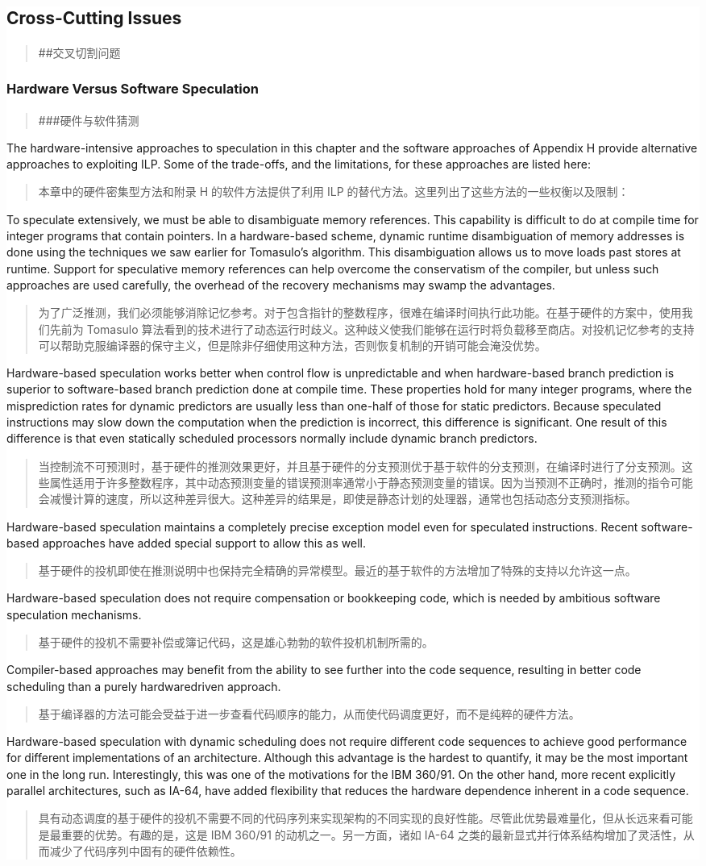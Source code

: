 ## Cross-Cutting Issues

> ##交叉切割问题

### Hardware Versus Software Speculation

> ###硬件与软件猜测

The hardware-intensive approaches to speculation in this chapter and the software approaches of Appendix H provide alternative approaches to exploiting ILP. Some of the trade-offs, and the limitations, for these approaches are listed here:

> 本章中的硬件密集型方法和附录 H 的软件方法提供了利用 ILP 的替代方法。这里列出了这些方法的一些权衡以及限制：

To speculate extensively, we must be able to disambiguate memory references. This capability is difficult to do at compile time for integer programs that contain pointers. In a hardware-based scheme, dynamic runtime disambiguation of memory addresses is done using the techniques we saw earlier for Tomasulo’s algorithm. This disambiguation allows us to move loads past stores at runtime. Support for speculative memory references can help overcome the conservatism of the compiler, but unless such approaches are used carefully, the overhead of the recovery mechanisms may swamp the advantages.

> 为了广泛推测，我们必须能够消除记忆参考。对于包含指针的整数程序，很难在编译时间执行此功能。在基于硬件的方案中，使用我们先前为 Tomasulo 算法看到的技术进行了动态运行时歧义。这种歧义使我们能够在运行时将负载移至商店。对投机记忆参考的支持可以帮助克服编译器的保守主义，但是除非仔细使用这种方法，否则恢复机制的开销可能会淹没优势。

Hardware-based speculation works better when control flow is unpredictable and when hardware-based branch prediction is superior to software-based branch prediction done at compile time. These properties hold for many integer programs, where the misprediction rates for dynamic predictors are usually less than one-half of those for static predictors. Because speculated instructions may slow down the computation when the prediction is incorrect, this difference is significant. One result of this difference is that even statically scheduled processors normally include dynamic branch predictors.

> 当控制流不可预测时，基于硬件的推测效果更好，并且基于硬件的分支预测优于基于软件的分支预测，在编译时进行了分支预测。这些属性适用于许多整数程序，其中动态预测变量的错误预测率通常小于静态预测变量的错误。因为当预测不正确时，推测的指令可能会减慢计算的速度，所以这种差异很大。这种差异的结果是，即使是静态计划的处理器，通常也包括动态分支预测指标。

Hardware-based speculation maintains a completely precise exception model even for speculated instructions. Recent software-based approaches have added special support to allow this as well.

> 基于硬件的投机即使在推测说明中也保持完全精确的异常模型。最近的基于软件的方法增加了特殊的支持以允许这一点。

Hardware-based speculation does not require compensation or bookkeeping code, which is needed by ambitious software speculation mechanisms.

> 基于硬件的投机不需要补偿或簿记代码，这是雄心勃勃的软件投机机制所需的。

Compiler-based approaches may benefit from the ability to see further into the code sequence, resulting in better code scheduling than a purely hardwaredriven approach.

> 基于编译器的方法可能会受益于进一步查看代码顺序的能力，从而使代码调度更好，而不是纯粹的硬件方法。

Hardware-based speculation with dynamic scheduling does not require different code sequences to achieve good performance for different implementations of an architecture. Although this advantage is the hardest to quantify, it may be the most important one in the long run. Interestingly, this was one of the motivations for the IBM 360/91. On the other hand, more recent explicitly parallel architectures, such as IA-64, have added flexibility that reduces the hardware dependence inherent in a code sequence.

> 具有动态调度的基于硬件的投机不需要不同的代码序列来实现架构的不同实现的良好性能。尽管此优势最难量化，但从长远来看可能是最重要的优势。有趣的是，这是 IBM 360/91 的动机之一。另一方面，诸如 IA-64 之类的最新显式并行体系结构增加了灵活性，从而减少了代码序列中固有的硬件依赖性。
